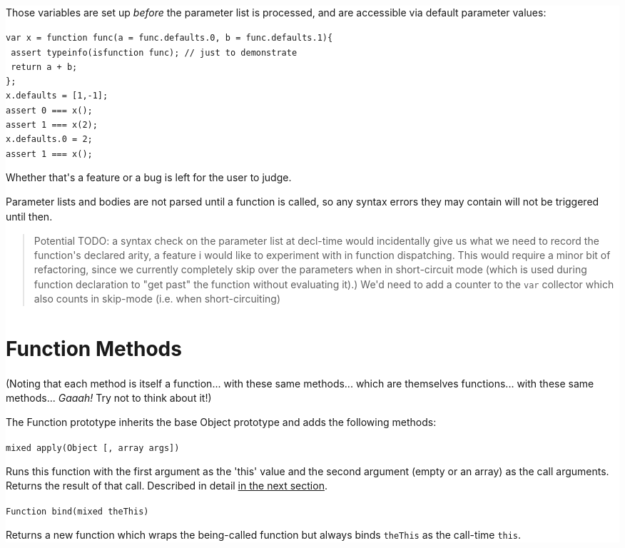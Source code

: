 Those variables are set up *before* the parameter list is processed, and
are accessible via default parameter values:

```s2
var x = function func(a = func.defaults.0, b = func.defaults.1){
 assert typeinfo(isfunction func); // just to demonstrate
 return a + b;
};
x.defaults = [1,-1];
assert 0 === x();
assert 1 === x(2);
x.defaults.0 = 2;
assert 1 === x();
```

Whether that's a feature or a bug is left for the user to judge.

Parameter lists and bodies are not parsed until a function is called, so
any syntax errors they may contain will not be triggered until then.

> Potential TODO: a syntax check on the parameter list at decl-time
would incidentally give us what we need to record the function's
declared arity, a feature i would like to experiment with in function
dispatching. This would require a minor bit of refactoring, since we
currently completely skip over the parameters when in short-circuit
mode (which is used during function declaration to "get past" the
function without evaluating it).) We'd need to add a counter to the
`var` collector which also counts in skip-mode (i.e. when
short-circuiting)

<a id="type-function-methods"></a>
# Function Methods

(Noting that each method is itself a function... with these same
methods... which are themselves functions... with these same
methods... *Gaaah!* Try not to think about it!)

The Function prototype inherits the base Object prototype and adds the
following methods:

```s2-member
mixed apply(Object [, array args])
```

Runs this function with the first argument as the 'this' value and the
second argument (empty or an array) as the call arguments.  Returns
the result of that call. Described in detail [in the next
section](type-function.md#type-function-apply-call).

```s2-member
Function bind(mixed theThis)
```

Returns a new function which wraps the being-called function but
always binds `theThis` as the call-time `this`.


[^1]: Arguments to functions, like all other list-like constructs in
[^39]: Once one gets used to typing `proc`, typing `function` starts
[^40]: Simply replace `.importSymbols` with ` using`. Regex: